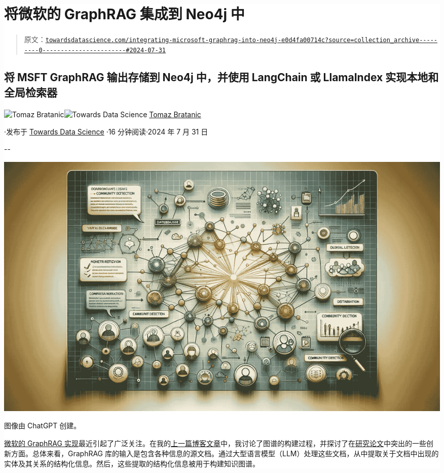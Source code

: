 # 将微软的 GraphRAG 集成到 Neo4j 中

> 原文：[`towardsdatascience.com/integrating-microsoft-graphrag-into-neo4j-e0d4fa00714c?source=collection_archive---------0-----------------------#2024-07-31`](https://towardsdatascience.com/integrating-microsoft-graphrag-into-neo4j-e0d4fa00714c?source=collection_archive---------0-----------------------#2024-07-31)

## 将 MSFT GraphRAG 输出存储到 Neo4j 中，并使用 LangChain 或 LlamaIndex 实现本地和全局检索器

[](https://bratanic-tomaz.medium.com/?source=post_page---byline--e0d4fa00714c--------------------------------)![Tomaz Bratanic](https://bratanic-tomaz.medium.com/?source=post_page---byline--e0d4fa00714c--------------------------------)[](https://towardsdatascience.com/?source=post_page---byline--e0d4fa00714c--------------------------------)![Towards Data Science](https://towardsdatascience.com/?source=post_page---byline--e0d4fa00714c--------------------------------) [Tomaz Bratanic](https://bratanic-tomaz.medium.com/?source=post_page---byline--e0d4fa00714c--------------------------------)

·发布于 [Towards Data Science](https://towardsdatascience.com/?source=post_page---byline--e0d4fa00714c--------------------------------) ·16 分钟阅读·2024 年 7 月 31 日

--

![](img/b8dfacae208dd7c0c5efcd6495e436c2.png)

图像由 ChatGPT 创建。

[微软的 GraphRAG 实现](https://microsoft.github.io/graphrag/)最近引起了广泛关注。在我的[上一篇博客文章](https://medium.com/neo4j/implementing-from-local-to-global-graphrag-with-neo4j-and-langchain-constructing-the-graph-73924cc5bab4)中，我讨论了图谱的构建过程，并探讨了在[研究论文](https://arxiv.org/abs/2404.16130)中突出的一些创新方面。总体来看，GraphRAG 库的输入是包含各种信息的源文档。通过大型语言模型（LLM）处理这些文档，从中提取关于文档中出现的实体及其关系的结构化信息。然后，这些提取的结构化信息被用于构建知识图谱。

